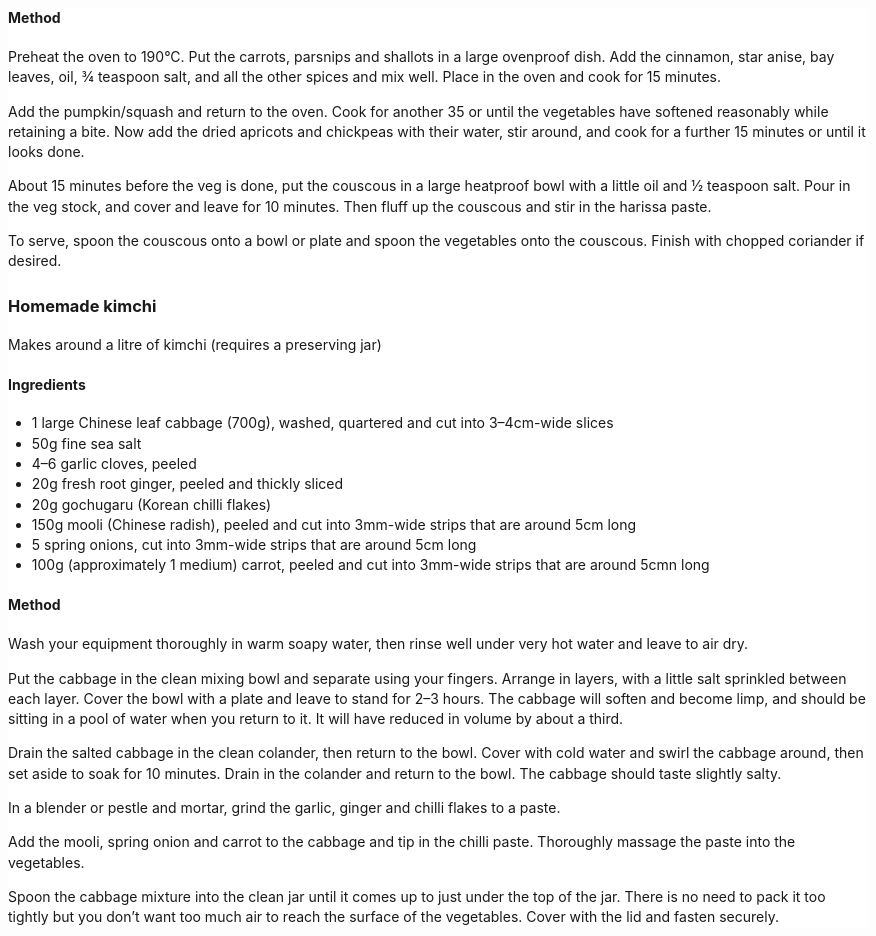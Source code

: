 
#### Method

Preheat the oven to 190°C. Put the carrots, parsnips and shallots in a large ovenproof dish. Add the cinnamon, star anise, bay leaves, oil, ¾ teaspoon salt, and all the other spices and mix well. Place in the oven and cook for 15 minutes.

Add the pumpkin/squash and return to the oven. Cook for another 35 or until the vegetables have softened reasonably while retaining a bite. Now add the dried apricots and chickpeas with their water, stir around, and cook for a further 15 minutes or until it looks done.

About 15 minutes before the veg is done, put the couscous in a large heatproof bowl with a little oil and ½ teaspoon salt. Pour in the veg stock, and cover and leave for 10 minutes. Then fluff up the couscous and stir in the harissa paste.

To serve, spoon the couscous onto a bowl or plate and spoon the
vegetables onto the couscous. Finish with chopped coriander if desired.


### Homemade kimchi

Makes around a litre of kimchi
(requires a preserving jar)

#### Ingredients

* 1 large Chinese leaf cabbage (700g), washed, quartered and cut into 3–4cm-wide slices
* 50g fine sea salt
* 4–6 garlic cloves, peeled
* 20g fresh root ginger, peeled and thickly sliced
* 20g gochugaru (Korean chilli flakes)
* 150g mooli (Chinese radish), peeled and cut into 3mm-wide strips that are around 5cm long
* 5 spring onions, cut into 3mm-wide strips that are around 5cm long
* 100g (approximately 1 medium) carrot, peeled and cut into 3mm-wide strips that are around 5cmn long


#### Method

Wash your equipment thoroughly in warm soapy water, then rinse well under very hot water and leave to air dry.

Put the cabbage in the clean mixing bowl and separate using your fingers. Arrange in layers, with a little salt sprinkled between each layer. Cover the bowl with a plate and leave to stand for 2–3 hours. The cabbage will soften and become limp, and should be sitting in a pool of water when you return to it. It will have reduced in volume by about a third.

Drain the salted cabbage in the clean colander, then return to the bowl. Cover with cold water and swirl the cabbage around, then set aside to soak for 10 minutes. Drain in the colander and return to the bowl. The cabbage should taste slightly salty.

In a blender or pestle and mortar, grind the garlic, ginger and chilli flakes to a paste.

Add the mooli, spring onion and carrot to the cabbage and tip in the chilli paste. Thoroughly massage the paste into the vegetables. 

Spoon the cabbage mixture into the clean jar until it comes up to just under the top of the jar. There is no need to pack it too tightly but you don’t want too much air to reach the surface of the vegetables. Cover with the lid and fasten securely.
